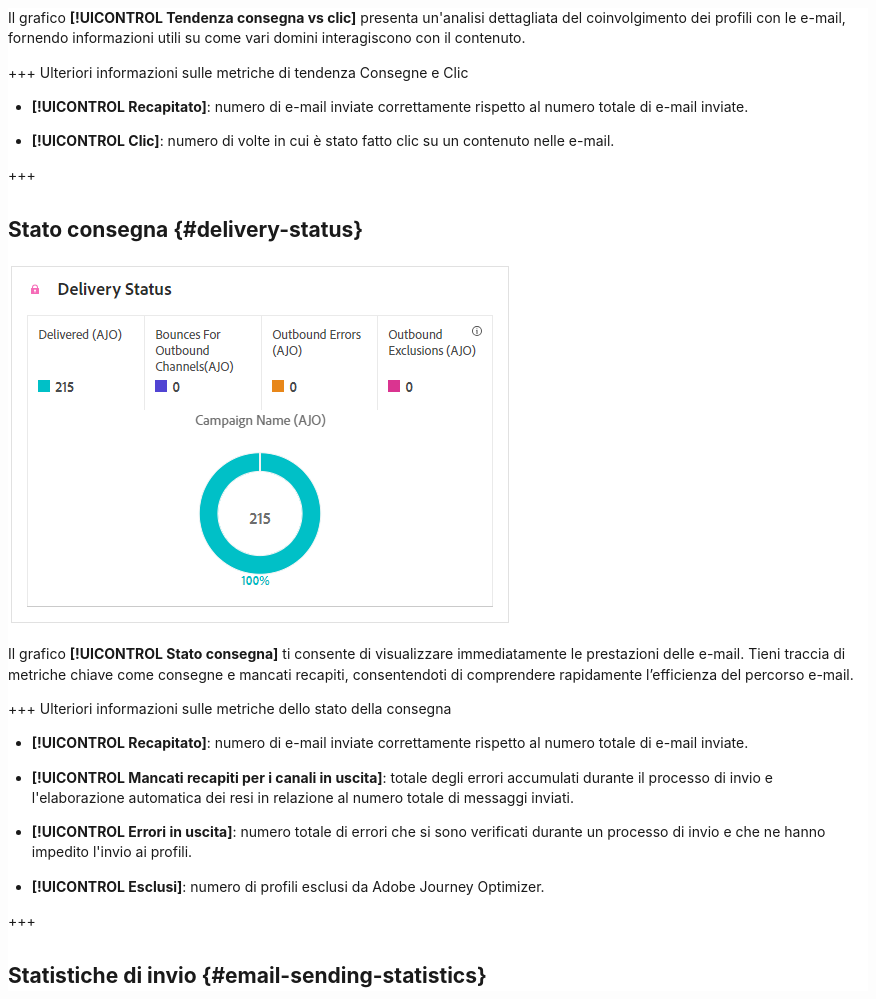 Il grafico **[!UICONTROL Tendenza consegna vs clic]** presenta un&#39;analisi dettagliata del coinvolgimento dei profili con le e-mail, fornendo informazioni utili su come vari domini interagiscono con il contenuto.

+++ Ulteriori informazioni sulle metriche di tendenza Consegne e Clic

* **[!UICONTROL Recapitato]**: numero di e-mail inviate correttamente rispetto al numero totale di e-mail inviate.

* **[!UICONTROL Clic]**: numero di volte in cui è stato fatto clic su un contenuto nelle e-mail.

+++

## Stato consegna {#delivery-status}

![](assets/cja-journey-email-delivery-stat.png)

Il grafico **[!UICONTROL Stato consegna]** ti consente di visualizzare immediatamente le prestazioni delle e-mail. Tieni traccia di metriche chiave come consegne e mancati recapiti, consentendoti di comprendere rapidamente l’efficienza del percorso e-mail.

+++ Ulteriori informazioni sulle metriche dello stato della consegna

* **[!UICONTROL Recapitato]**: numero di e-mail inviate correttamente rispetto al numero totale di e-mail inviate.

* **[!UICONTROL Mancati recapiti per i canali in uscita]**: totale degli errori accumulati durante il processo di invio e l&#39;elaborazione automatica dei resi in relazione al numero totale di messaggi inviati.

* **[!UICONTROL Errori in uscita]**: numero totale di errori che si sono verificati durante un processo di invio e che ne hanno impedito l&#39;invio ai profili.

* **[!UICONTROL Esclusi]**: numero di profili esclusi da Adobe Journey Optimizer.

+++

## Statistiche di invio {#email-sending-statistics}
